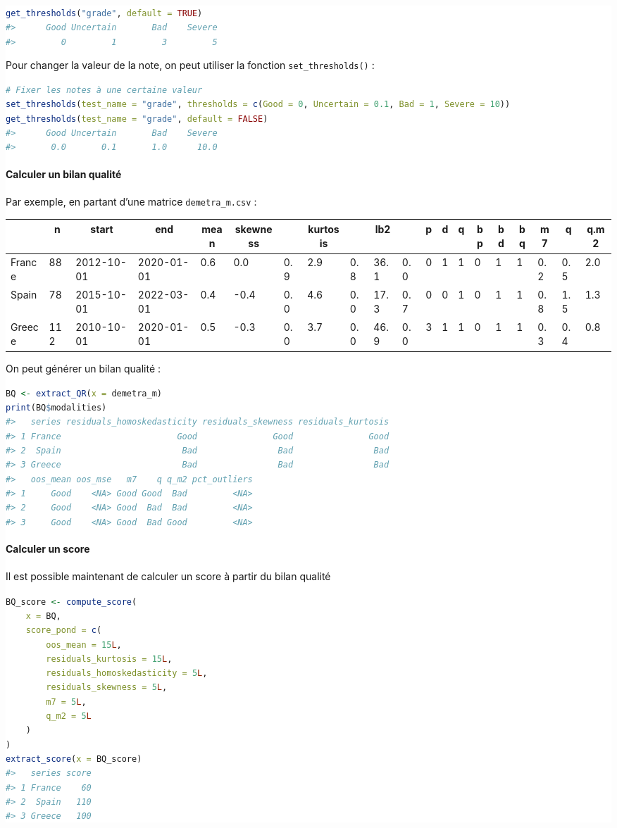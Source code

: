 ``` r
get_thresholds("grade", default = TRUE)
#>      Good Uncertain       Bad    Severe 
#>         0         1         3         5
```

Pour changer la valeur de la note, on peut utiliser la fonction
`set_thresholds()` :

``` r
# Fixer les notes à une certaine valeur
set_thresholds(test_name = "grade", thresholds = c(Good = 0, Uncertain = 0.1, Bad = 1, Severe = 10))
get_thresholds(test_name = "grade", default = FALSE)
#>      Good Uncertain       Bad    Severe 
#>       0.0       0.1       1.0      10.0
```

#### Calculer un bilan qualité

Par exemple, en partant d’une matrice `demetra_m.csv` :

|  | n | start | end | mean | skewness |  | kurtosis |  | lb2 |  | p | d | q | bp | bd | bq | m7 | q | q.m2 |
|----|----|----|----|----|----|----|----|----|----|----|----|----|----|----|----|----|----|----|----|
| France | 88 | 2012-10-01 | 2020-01-01 | 0.6 | 0.0 | 0.9 | 2.9 | 0.8 | 36.1 | 0.0 | 0 | 1 | 1 | 0 | 1 | 1 | 0.2 | 0.5 | 2.0 |
| Spain | 78 | 2015-10-01 | 2022-03-01 | 0.4 | -0.4 | 0.0 | 4.6 | 0.0 | 17.3 | 0.7 | 0 | 0 | 1 | 0 | 1 | 1 | 0.8 | 1.5 | 1.3 |
| Greece | 112 | 2010-10-01 | 2020-01-01 | 0.5 | -0.3 | 0.0 | 3.7 | 0.0 | 46.9 | 0.0 | 3 | 1 | 1 | 0 | 1 | 1 | 0.3 | 0.4 | 0.8 |

On peut générer un bilan qualité :

``` r
BQ <- extract_QR(x = demetra_m)
print(BQ$modalities)
#>   series residuals_homoskedasticity residuals_skewness residuals_kurtosis
#> 1 France                       Good               Good               Good
#> 2  Spain                        Bad                Bad                Bad
#> 3 Greece                        Bad                Bad                Bad
#>   oos_mean oos_mse   m7    q q_m2 pct_outliers
#> 1     Good    <NA> Good Good  Bad         <NA>
#> 2     Good    <NA> Good  Bad  Bad         <NA>
#> 3     Good    <NA> Good  Bad Good         <NA>
```

#### Calculer un score

Il est possible maintenant de calculer un score à partir du bilan
qualité

``` r
BQ_score <- compute_score(
    x = BQ,
    score_pond = c(
        oos_mean = 15L, 
        residuals_kurtosis = 15L, 
        residuals_homoskedasticity = 5L, 
        residuals_skewness = 5L, 
        m7 = 5L, 
        q_m2 = 5L
    )
)
extract_score(x = BQ_score)
#>   series score
#> 1 France    60
#> 2  Spain   110
#> 3 Greece   100
```
